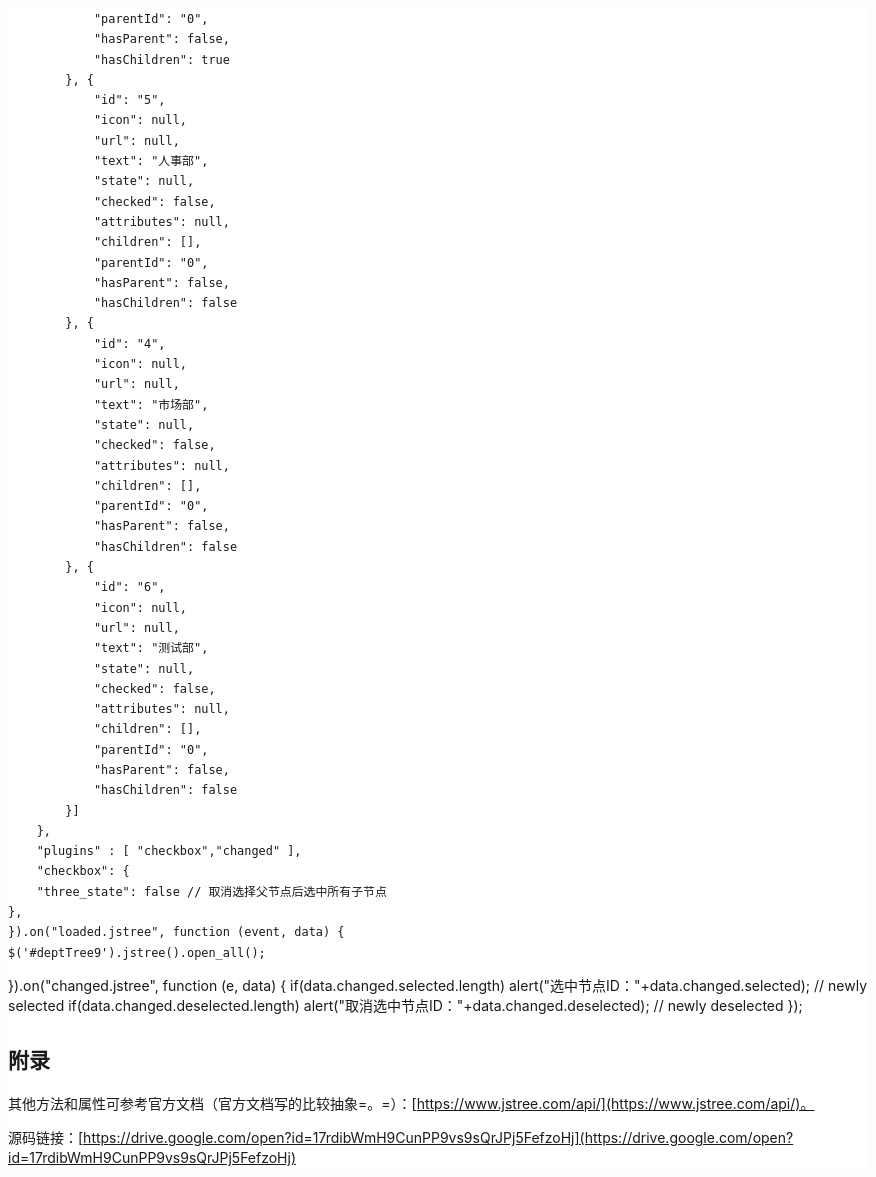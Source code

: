 	            "parentId": "0",
	            "hasParent": false,
	            "hasChildren": true
	        }, {
	            "id": "5",
	            "icon": null,
	            "url": null,
	            "text": "人事部",
	            "state": null,
	            "checked": false,
	            "attributes": null,
	            "children": [],
	            "parentId": "0",
	            "hasParent": false,
	            "hasChildren": false
	        }, {
	            "id": "4",
	            "icon": null,
	            "url": null,
	            "text": "市场部",
	            "state": null,
	            "checked": false,
	            "attributes": null,
	            "children": [],
	            "parentId": "0",
	            "hasParent": false,
	            "hasChildren": false
	        }, {
	            "id": "6",
	            "icon": null,
	            "url": null,
	            "text": "测试部",
	            "state": null,
	            "checked": false,
	            "attributes": null,
	            "children": [],
	            "parentId": "0",
	            "hasParent": false,
	            "hasChildren": false
	        }]
	    },
	    "plugins" : [ "checkbox","changed" ],
	    "checkbox": {
        "three_state": false // 取消选择父节点后选中所有子节点
    },
	}).on("loaded.jstree", function (event, data) {
    $('#deptTree9').jstree().open_all();
}).on("changed.jstree", function (e, data) {
	if(data.changed.selected.length) alert("选中节点ID："+data.changed.selected);   // newly selected
    if(data.changed.deselected.length) alert("取消选中节点ID："+data.changed.deselected); // newly deselected
 });
</script>

## 附录
其他方法和属性可参考官方文档（官方文档写的比较抽象=。=）：[https://www.jstree.com/api/](https://www.jstree.com/api/)。

源码链接：[https://drive.google.com/open?id=17rdibWmH9CunPP9vs9sQrJPj5FefzoHj](https://drive.google.com/open?id=17rdibWmH9CunPP9vs9sQrJPj5FefzoHj)